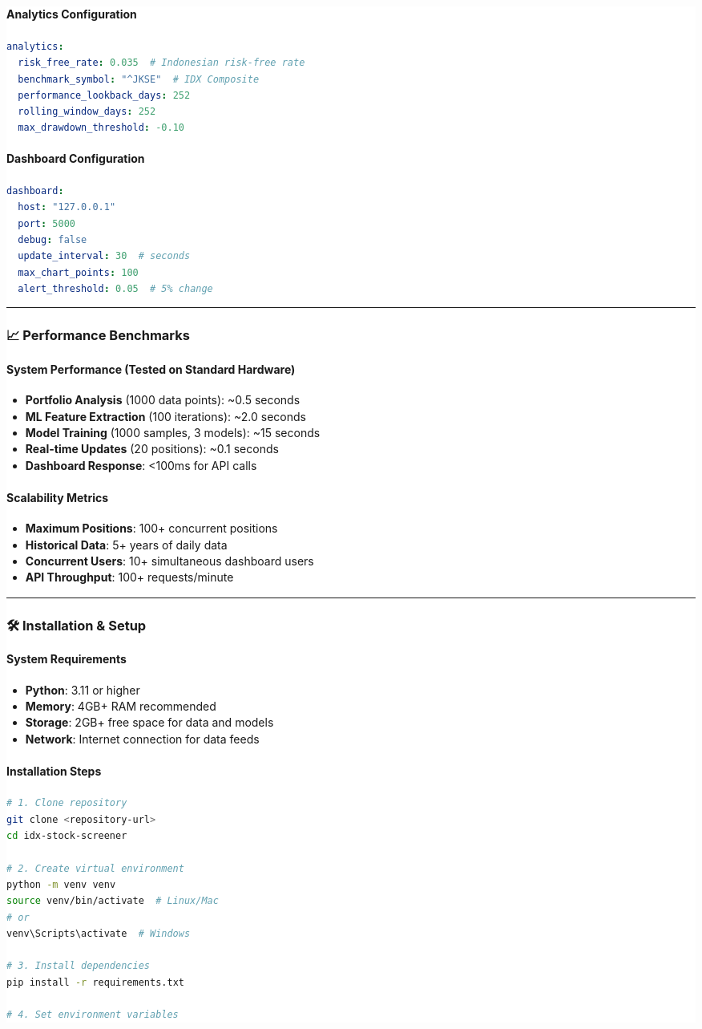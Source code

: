 #### Analytics Configuration
```yaml
analytics:
  risk_free_rate: 0.035  # Indonesian risk-free rate
  benchmark_symbol: "^JKSE"  # IDX Composite
  performance_lookback_days: 252
  rolling_window_days: 252
  max_drawdown_threshold: -0.10
```

#### Dashboard Configuration
```yaml
dashboard:
  host: "127.0.0.1"
  port: 5000
  debug: false
  update_interval: 30  # seconds
  max_chart_points: 100
  alert_threshold: 0.05  # 5% change
```

---

### 📈 Performance Benchmarks

#### System Performance (Tested on Standard Hardware)
- **Portfolio Analysis** (1000 data points): ~0.5 seconds
- **ML Feature Extraction** (100 iterations): ~2.0 seconds  
- **Model Training** (1000 samples, 3 models): ~15 seconds
- **Real-time Updates** (20 positions): ~0.1 seconds
- **Dashboard Response**: <100ms for API calls

#### Scalability Metrics
- **Maximum Positions**: 100+ concurrent positions
- **Historical Data**: 5+ years of daily data
- **Concurrent Users**: 10+ simultaneous dashboard users
- **API Throughput**: 100+ requests/minute

---

### 🛠️ Installation & Setup

#### System Requirements
- **Python**: 3.11 or higher
- **Memory**: 4GB+ RAM recommended
- **Storage**: 2GB+ free space for data and models
- **Network**: Internet connection for data feeds

#### Installation Steps
```bash
# 1. Clone repository
git clone <repository-url>
cd idx-stock-screener

# 2. Create virtual environment
python -m venv venv
source venv/bin/activate  # Linux/Mac
# or
venv\Scripts\activate  # Windows

# 3. Install dependencies
pip install -r requirements.txt

# 4. Set environment variables
```